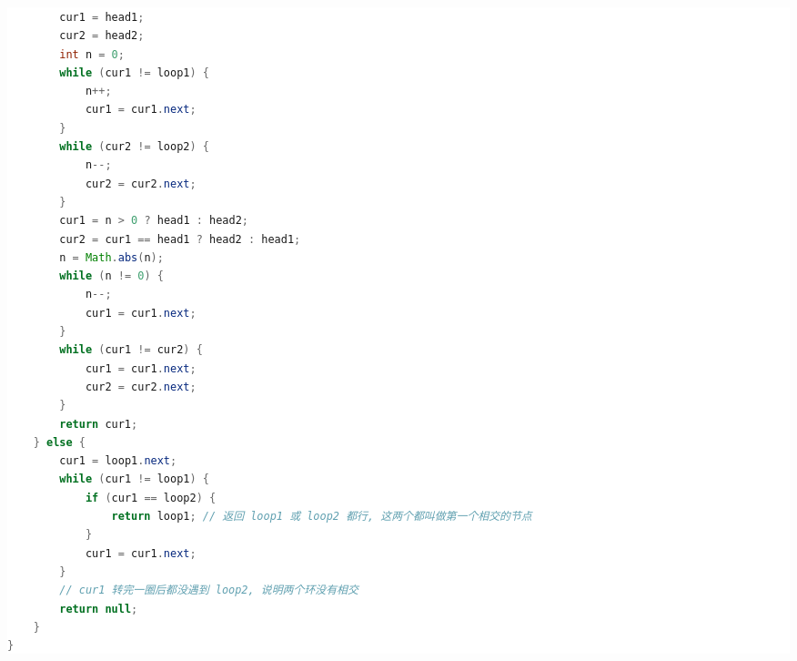 ```java
        cur1 = head1;
        cur2 = head2;
        int n = 0;
        while (cur1 != loop1) {
            n++;
            cur1 = cur1.next;
        }
        while (cur2 != loop2) {
            n--;
            cur2 = cur2.next;
        }
        cur1 = n > 0 ? head1 : head2;
        cur2 = cur1 == head1 ? head2 : head1;
        n = Math.abs(n);
        while (n != 0) {
            n--;
            cur1 = cur1.next;
        }
        while (cur1 != cur2) {
            cur1 = cur1.next;
            cur2 = cur2.next;
        }
        return cur1;
    } else {
        cur1 = loop1.next;
        while (cur1 != loop1) {
            if (cur1 == loop2) {
                return loop1; // 返回 loop1 或 loop2 都行, 这两个都叫做第一个相交的节点
            }
            cur1 = cur1.next;
        }
        // cur1 转完一圈后都没遇到 loop2, 说明两个环没有相交
        return null;
    }
}
```
